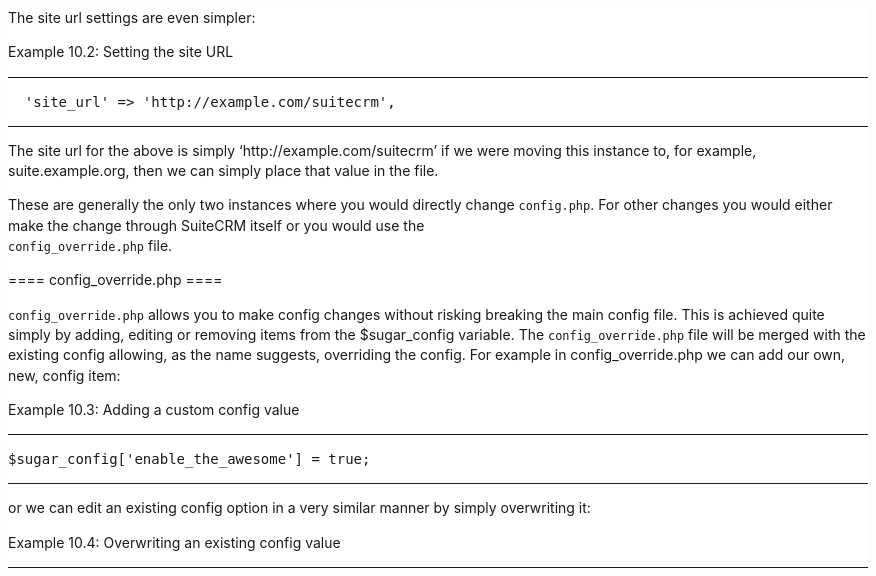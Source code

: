 The site url settings are even simpler:

<div class="code-block">

Example 10.2: Setting the site URL


-----

<div class="highlight">

<pre>  'site_url' =&gt; 'http://example.com/suitecrm',</pre>

</div>

-----


</div>
The site url for the above is simply ‘http://example.com/suitecrm’ if we were moving this instance to, for example, suite.example.org, then we can simply place that value in the file.

These are generally the only two instances where you would directly change <code>config.php</code>. For other changes you would either make the change through SuiteCRM itself or you would use the<br />
<code>config_override.php</code> file.

==== config_override.php ====

<code>config_override.php</code> allows you to make config changes without risking breaking the main config file. This is achieved quite simply by adding, editing or removing items from the $sugar_config variable. The <code>config_override.php</code> file will be merged with the existing config allowing, as the name suggests, overriding the config. For example in config_override.php we can add our own, new, config item:

<div class="code-block">

Example 10.3: Adding a custom config value


-----

<div class="highlight">

<pre>$sugar_config['enable_the_awesome'] = true;</pre>

</div>

-----


</div>
or we can edit an existing config option in a very similar manner by simply overwriting it:

<div class="code-block">

Example 10.4: Overwriting an existing config value


-----

<div class="highlight">
